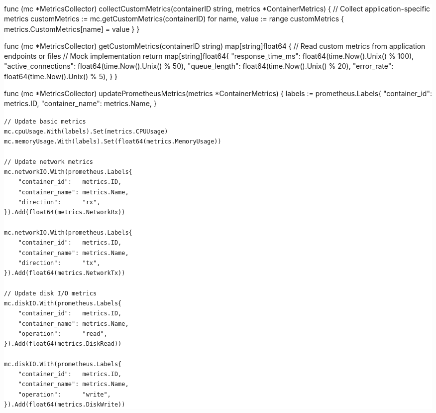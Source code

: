 func (mc *MetricsCollector) collectCustomMetrics(containerID string, metrics *ContainerMetrics) {
    // Collect application-specific metrics
    customMetrics := mc.getCustomMetrics(containerID)
    for name, value := range customMetrics {
        metrics.CustomMetrics[name] = value
    }
}

func (mc *MetricsCollector) getCustomMetrics(containerID string) map[string]float64 {
    // Read custom metrics from application endpoints or files
    // Mock implementation
    return map[string]float64{
        "response_time_ms":    float64(time.Now().Unix() % 100),
        "active_connections":  float64(time.Now().Unix() % 50),
        "queue_length":       float64(time.Now().Unix() % 20),
        "error_rate":         float64(time.Now().Unix() % 5),
    }
}

func (mc *MetricsCollector) updatePrometheusMetrics(metrics *ContainerMetrics) {
    labels := prometheus.Labels{
        "container_id":   metrics.ID,
        "container_name": metrics.Name,
    }

    // Update basic metrics
    mc.cpuUsage.With(labels).Set(metrics.CPUUsage)
    mc.memoryUsage.With(labels).Set(float64(metrics.MemoryUsage))
    
    // Update network metrics
    mc.networkIO.With(prometheus.Labels{
        "container_id":   metrics.ID,
        "container_name": metrics.Name,
        "direction":      "rx",
    }).Add(float64(metrics.NetworkRx))
    
    mc.networkIO.With(prometheus.Labels{
        "container_id":   metrics.ID,
        "container_name": metrics.Name,
        "direction":      "tx",
    }).Add(float64(metrics.NetworkTx))
    
    // Update disk I/O metrics
    mc.diskIO.With(prometheus.Labels{
        "container_id":   metrics.ID,
        "container_name": metrics.Name,
        "operation":      "read",
    }).Add(float64(metrics.DiskRead))
    
    mc.diskIO.With(prometheus.Labels{
        "container_id":   metrics.ID,
        "container_name": metrics.Name,
        "operation":      "write",
    }).Add(float64(metrics.DiskWrite))
    